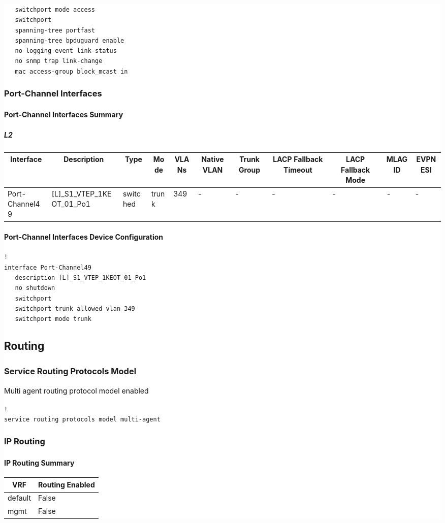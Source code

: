 ```eos
   switchport mode access
   switchport
   spanning-tree portfast
   spanning-tree bpduguard enable
   no logging event link-status
   no snmp trap link-change
   mac access-group block_mcast in

```

### Port-Channel Interfaces

#### Port-Channel Interfaces Summary

##### L2

| Interface | Description | Type | Mode | VLANs | Native VLAN | Trunk Group | LACP Fallback Timeout | LACP Fallback Mode | MLAG ID | EVPN ESI |
| --------- | ----------- | ---- | ---- | ----- | ----------- | ------------| --------------------- | ------------------ | ------- | -------- |
| Port-Channel49 | [L]_S1_VTEP_1KEOT_01_Po1 | switched | trunk | 349 | - | - | - | - | - | - |

#### Port-Channel Interfaces Device Configuration

```eos
!
interface Port-Channel49
   description [L]_S1_VTEP_1KEOT_01_Po1
   no shutdown
   switchport
   switchport trunk allowed vlan 349
   switchport mode trunk
```

## Routing

### Service Routing Protocols Model

Multi agent routing protocol model enabled

```eos
!
service routing protocols model multi-agent
```

### IP Routing

#### IP Routing Summary

| VRF | Routing Enabled |
| --- | --------------- |
| default | False |
| mgmt | False |
